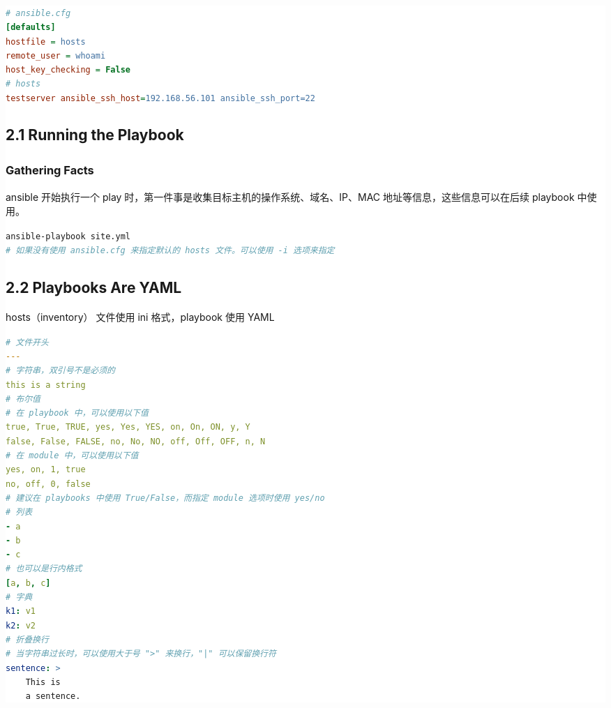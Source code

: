 ```ini
# ansible.cfg
[defaults]
hostfile = hosts
remote_user = whoami
host_key_checking = False
# hosts
testserver ansible_ssh_host=192.168.56.101 ansible_ssh_port=22
```

## 2.1 Running the Playbook

### Gathering Facts

ansible 开始执行一个 play 时，第一件事是收集目标主机的操作系统、域名、IP、MAC 地址等信息，这些信息可以在后续 playbook 中使用。

```sh
ansible-playbook site.yml
# 如果没有使用 ansible.cfg 来指定默认的 hosts 文件。可以使用 -i 选项来指定
```

## 2.2 Playbooks Are YAML

hosts（inventory） 文件使用 ini 格式，playbook 使用 YAML

```yml
# 文件开头
---
# 字符串，双引号不是必须的
this is a string
# 布尔值
# 在 playbook 中，可以使用以下值
true, True, TRUE, yes, Yes, YES, on, On, ON, y, Y
false, False, FALSE, no, No, NO, off, Off, OFF, n, N
# 在 module 中，可以使用以下值
yes, on, 1, true
no, off, 0, false
# 建议在 playbooks 中使用 True/False，而指定 module 选项时使用 yes/no
# 列表
- a
- b
- c
# 也可以是行内格式
[a, b, c]
# 字典
k1: v1
k2: v2
# 折叠换行
# 当字符串过长时，可以使用大于号 ">" 来换行，"|" 可以保留换行符
sentence: >
    This is
    a sentence.
```
